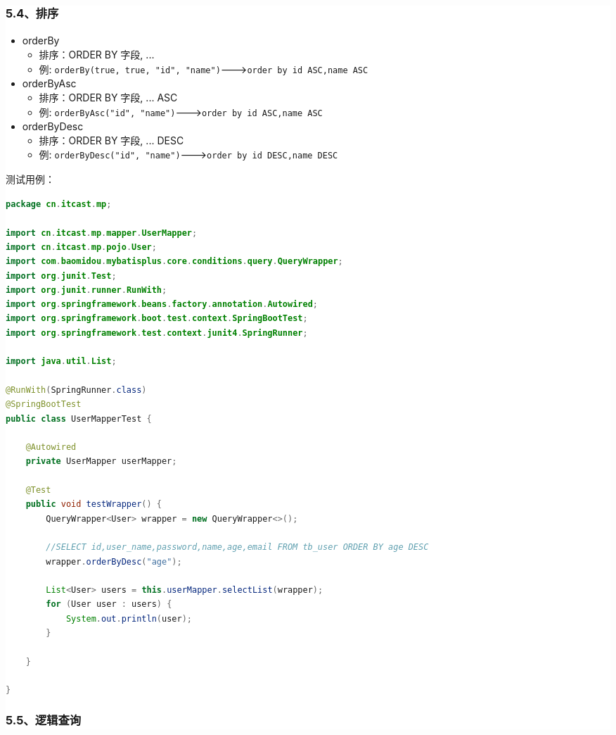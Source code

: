 ### 5.4、排序

- orderBy
  - 排序：ORDER BY 字段, ...
  - 例: `orderBy(true, true, "id", "name")`--->`order by id ASC,name ASC`
- orderByAsc
  - 排序：ORDER BY 字段, ... ASC
  - 例: `orderByAsc("id", "name")`--->`order by id ASC,name ASC`
- orderByDesc
  - 排序：ORDER BY 字段, ... DESC
  - 例: `orderByDesc("id", "name")`--->`order by id DESC,name DESC`

测试用例：

~~~java
package cn.itcast.mp;

import cn.itcast.mp.mapper.UserMapper;
import cn.itcast.mp.pojo.User;
import com.baomidou.mybatisplus.core.conditions.query.QueryWrapper;
import org.junit.Test;
import org.junit.runner.RunWith;
import org.springframework.beans.factory.annotation.Autowired;
import org.springframework.boot.test.context.SpringBootTest;
import org.springframework.test.context.junit4.SpringRunner;

import java.util.List;

@RunWith(SpringRunner.class)
@SpringBootTest
public class UserMapperTest {

    @Autowired
    private UserMapper userMapper;

    @Test
    public void testWrapper() {
        QueryWrapper<User> wrapper = new QueryWrapper<>();

        //SELECT id,user_name,password,name,age,email FROM tb_user ORDER BY age DESC
        wrapper.orderByDesc("age");

        List<User> users = this.userMapper.selectList(wrapper);
        for (User user : users) {
            System.out.println(user);
        }

    }

}
~~~

### 5.5、逻辑查询
